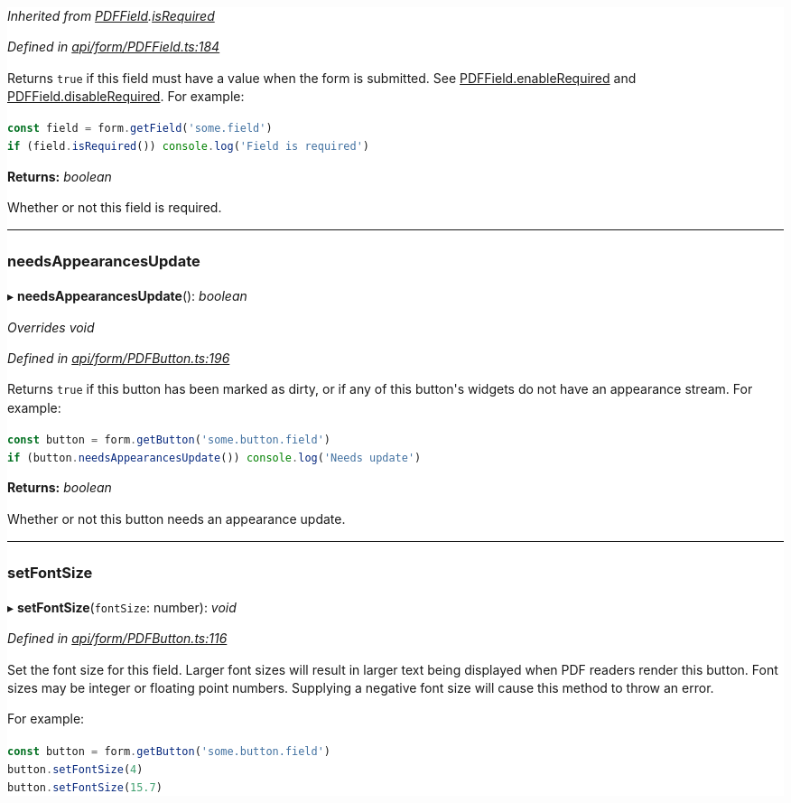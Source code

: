 *Inherited from [PDFField](pdffield.md).[isRequired](pdffield.md#isrequired)*

*Defined in [api/form/PDFField.ts:184](https://github.com/Hopding/pdf-lib/blob/b8a44bd/src/api/form/PDFField.ts#L184)*

Returns `true` if this field must have a value when the form is submitted.
See [PDFField.enableRequired](pdffield.md#enablerequired) and [PDFField.disableRequired](pdffield.md#disablerequired).
For example:
```js
const field = form.getField('some.field')
if (field.isRequired()) console.log('Field is required')
```

**Returns:** *boolean*

Whether or not this field is required.

___

###  needsAppearancesUpdate

▸ **needsAppearancesUpdate**(): *boolean*

*Overrides void*

*Defined in [api/form/PDFButton.ts:196](https://github.com/Hopding/pdf-lib/blob/b8a44bd/src/api/form/PDFButton.ts#L196)*

Returns `true` if this button has been marked as dirty, or if any of this
button's widgets do not have an appearance stream. For example:
```js
const button = form.getButton('some.button.field')
if (button.needsAppearancesUpdate()) console.log('Needs update')
```

**Returns:** *boolean*

Whether or not this button needs an appearance update.

___

###  setFontSize

▸ **setFontSize**(`fontSize`: number): *void*

*Defined in [api/form/PDFButton.ts:116](https://github.com/Hopding/pdf-lib/blob/b8a44bd/src/api/form/PDFButton.ts#L116)*

Set the font size for this field. Larger font sizes will result in larger
text being displayed when PDF readers render this button. Font sizes may
be integer or floating point numbers. Supplying a negative font size will
cause this method to throw an error.

For example:
```js
const button = form.getButton('some.button.field')
button.setFontSize(4)
button.setFontSize(15.7)
```
